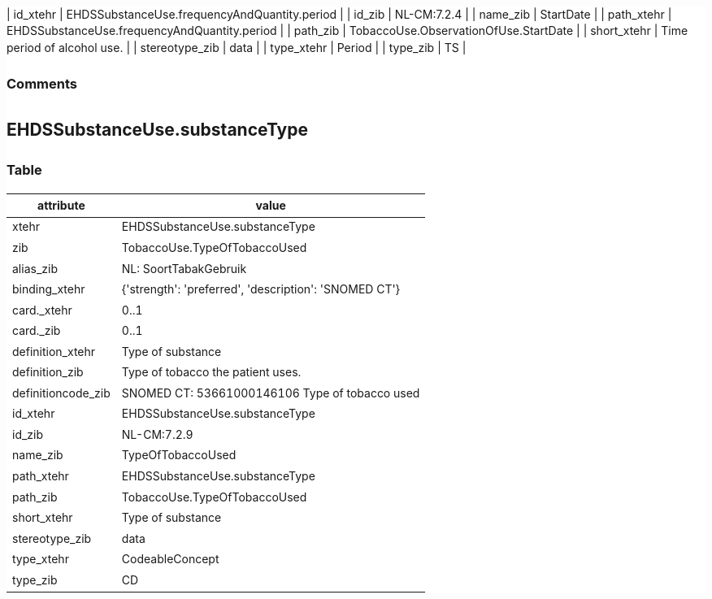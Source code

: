 | id_xtehr | EHDSSubstanceUse.frequencyAndQuantity.period |
| id_zib | NL-CM:7.2.4 |
| name_zib | StartDate |
| path_xtehr | EHDSSubstanceUse.frequencyAndQuantity.period |
| path_zib | TobaccoUse.ObservationOfUse.StartDate |
| short_xtehr | Time period of alcohol use. |
| stereotype_zib | data |
| type_xtehr | Period |
| type_zib | TS |

### Comments



## EHDSSubstanceUse.substanceType

### Table

| attribute | value |
|---|---|
| xtehr | EHDSSubstanceUse.substanceType |
| zib | TobaccoUse.TypeOfTobaccoUsed |
| alias_zib | NL: SoortTabakGebruik |
| binding_xtehr | {'strength': 'preferred', 'description': 'SNOMED CT'} |
| card._xtehr | 0..1 |
| card._zib | 0..1 |
| definition_xtehr | Type of substance |
| definition_zib | Type of tobacco the patient uses. |
| definitioncode_zib | SNOMED CT: 53661000146106 Type of tobacco used |
| id_xtehr | EHDSSubstanceUse.substanceType |
| id_zib | NL-CM:7.2.9 |
| name_zib | TypeOfTobaccoUsed |
| path_xtehr | EHDSSubstanceUse.substanceType |
| path_zib | TobaccoUse.TypeOfTobaccoUsed |
| short_xtehr | Type of substance |
| stereotype_zib | data |
| type_xtehr | CodeableConcept |
| type_zib | CD |
